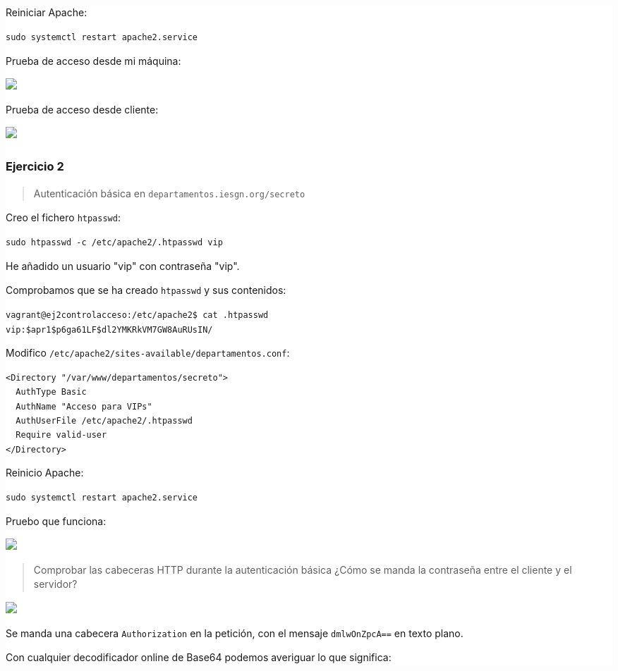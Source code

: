 Reiniciar Apache:
```
sudo systemctl restart apache2.service
```

Prueba de acceso desde mi máquina:

![](https://i.imgur.com/Uc4khoh.png)

Prueba de acceso desde cliente:

![](https://i.imgur.com/DxwK452.png)


### Ejercicio 2
> Autenticación básica en `departamentos.iesgn.org/secreto`

Creo el fichero `htpasswd`:
```
sudo htpasswd -c /etc/apache2/.htpasswd vip
```

He añadido un usuario "vip" con contraseña "vip".

Comprobamos que se ha creado `htpasswd` y sus contenidos:
```
vagrant@ej2controlacceso:/etc/apache2$ cat .htpasswd
vip:$apr1$p6ga61LF$dl2YMKRkVM7GW8AuRUsIN/
```

Modifico `/etc/apache2/sites-available/departamentos.conf`:
```
<Directory "/var/www/departamentos/secreto">
  AuthType Basic
  AuthName "Acceso para VIPs"
  AuthUserFile /etc/apache2/.htpasswd
  Require valid-user
</Directory>
```

Reinicio Apache:
```
sudo systemctl restart apache2.service
```

Pruebo que funciona:

![](https://i.postimg.cc/fRDHyYRM/autenticacion-basica-apache.gif)


> Comprobar las cabeceras HTTP durante la autenticación básica ¿Cómo se manda la contraseña entre el cliente y el servidor?

![](https://i.imgur.com/wK84JnE.png)

Se manda una cabecera `Authorization` en la petición, con el mensaje `dmlwOnZpcA==` en texto plano.

Con cualquier decodificador online de Base64 podemos averiguar lo que significa:
